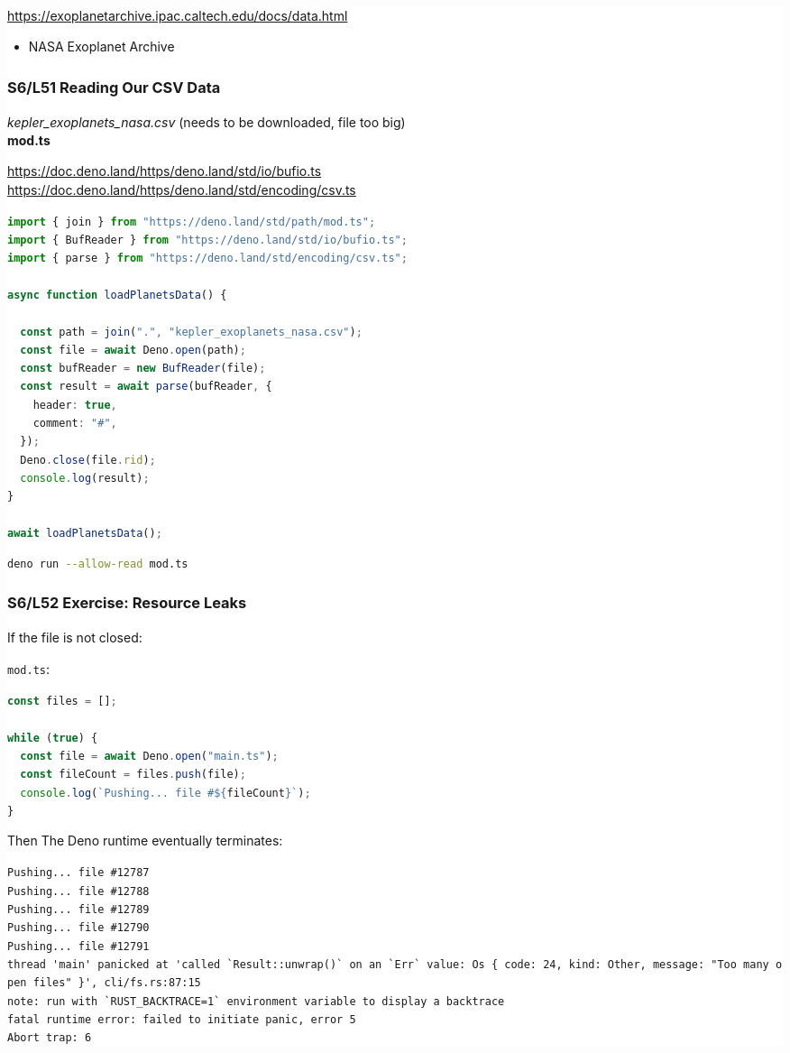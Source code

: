 https://exoplanetarchive.ipac.caltech.edu/docs/data.html

- NASA Exoplanet Archive

### S6/L51 Reading Our CSV Data

*kepler_exoplanets_nasa.csv* (needs to be downloaded, file too big)  
**mod.ts**  

https://doc.deno.land/https/deno.land/std/io/bufio.ts  
https://doc.deno.land/https/deno.land/std/encoding/csv.ts  

```typescript
import { join } from "https://deno.land/std/path/mod.ts";
import { BufReader } from "https://deno.land/std/io/bufio.ts";
import { parse } from "https://deno.land/std/encoding/csv.ts";

async function loadPlanetsData() {

  const path = join(".", "kepler_exoplanets_nasa.csv");
  const file = await Deno.open(path);
  const bufReader = new BufReader(file);
  const result = await parse(bufReader, {
    header: true,
    comment: "#",
  });
  Deno.close(file.rid);
  console.log(result);
}

await loadPlanetsData();
```

```sh
deno run --allow-read mod.ts
```

### S6/L52 Exercise: Resource Leaks

If the file is not closed:

`mod.ts`:
```typescript
const files = [];

while (true) {
  const file = await Deno.open("main.ts");
  const fileCount = files.push(file);
  console.log(`Pushing... file #${fileCount}`);
}
```

Then The Deno runtime eventually terminates:

```
Pushing... file #12787
Pushing... file #12788
Pushing... file #12789
Pushing... file #12790
Pushing... file #12791
thread 'main' panicked at 'called `Result::unwrap()` on an `Err` value: Os { code: 24, kind: Other, message: "Too many open files" }', cli/fs.rs:87:15
note: run with `RUST_BACKTRACE=1` environment variable to display a backtrace
fatal runtime error: failed to initiate panic, error 5
Abort trap: 6
```
